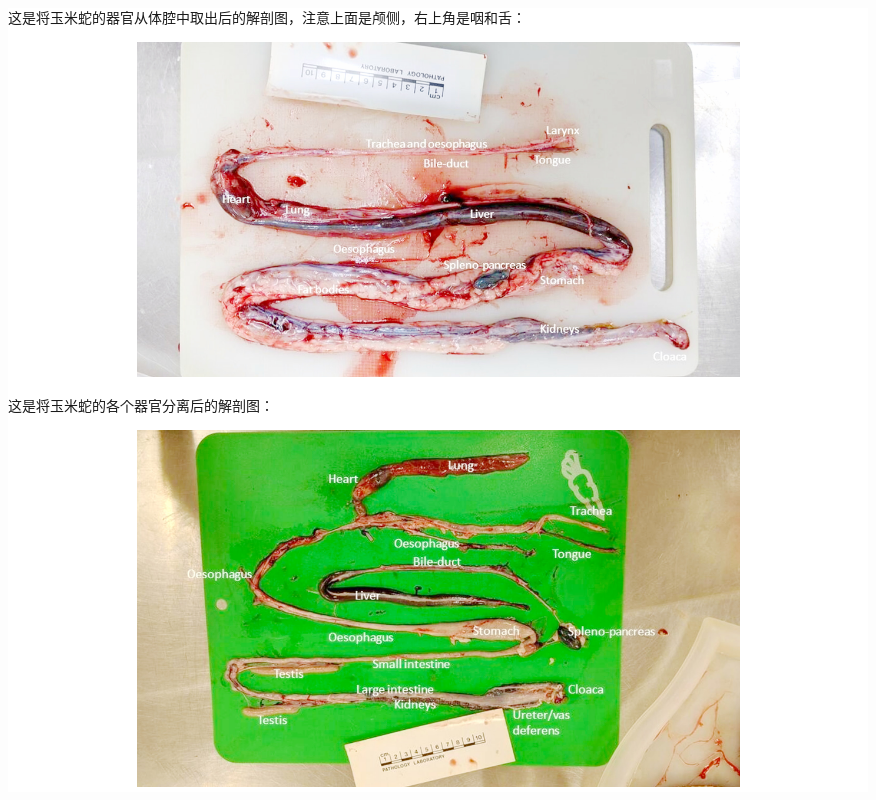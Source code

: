 这是将玉米蛇的器官从体腔中取出后的解剖图，注意上面是颅侧，右上角是咽和舌：
<p align="center"><img src="images/玉米蛇器官取出后的解剖图.jpg" width=603 /></p>

这是将玉米蛇的各个器官分离后的解剖图：

<p align="center"><img src="images/玉米蛇各器官分离后的解剖图.jpg" width=603 /></p>
